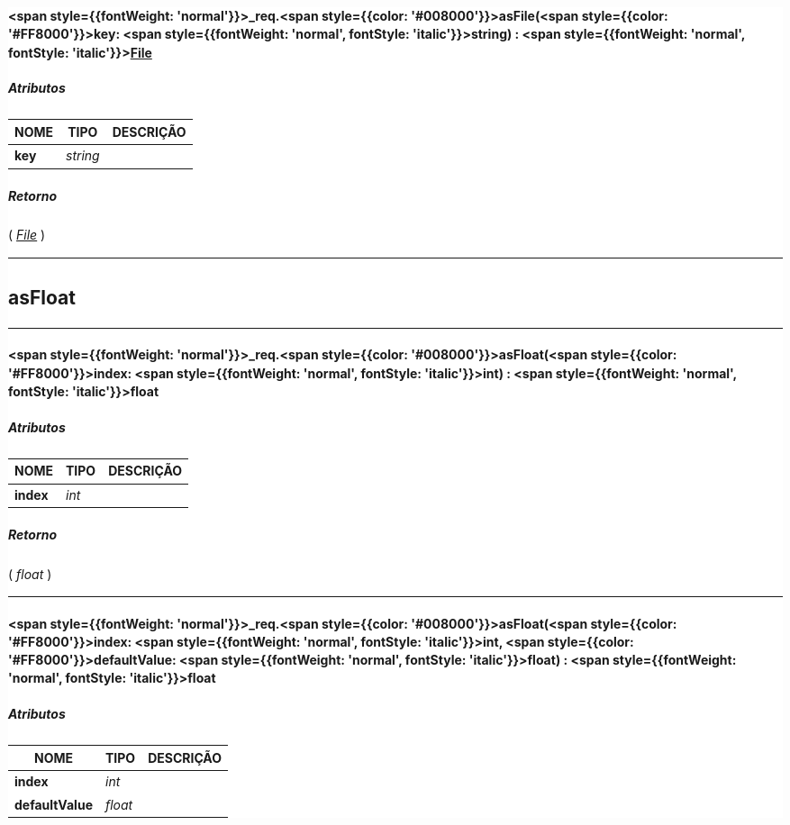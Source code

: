 
#### <span style={{fontWeight: 'normal'}}>_req</span>.<span style={{color: '#008000'}}>asFile</span>(<span style={{color: '#FF8000'}}>key</span>: <span style={{fontWeight: 'normal', fontStyle: 'italic'}}>string</span>) : <span style={{fontWeight: 'normal', fontStyle: 'italic'}}>[File](../objects/File)</span>
##### Atributos

| NOME | TIPO | DESCRIÇÃO |
|---|---|---|
| **key** | _string_ |   |

##### Retorno

( _[File](../objects/File)_ )


---

## asFloat

---

#### <span style={{fontWeight: 'normal'}}>_req</span>.<span style={{color: '#008000'}}>asFloat</span>(<span style={{color: '#FF8000'}}>index</span>: <span style={{fontWeight: 'normal', fontStyle: 'italic'}}>int</span>) : <span style={{fontWeight: 'normal', fontStyle: 'italic'}}>float</span>
##### Atributos

| NOME | TIPO | DESCRIÇÃO |
|---|---|---|
| **index** | _int_ |   |

##### Retorno

( _float_ )


---

#### <span style={{fontWeight: 'normal'}}>_req</span>.<span style={{color: '#008000'}}>asFloat</span>(<span style={{color: '#FF8000'}}>index</span>: <span style={{fontWeight: 'normal', fontStyle: 'italic'}}>int</span>, <span style={{color: '#FF8000'}}>defaultValue</span>: <span style={{fontWeight: 'normal', fontStyle: 'italic'}}>float</span>) : <span style={{fontWeight: 'normal', fontStyle: 'italic'}}>float</span>
##### Atributos

| NOME | TIPO | DESCRIÇÃO |
|---|---|---|
| **index** | _int_ |   |
| **defaultValue** | _float_ |   |
